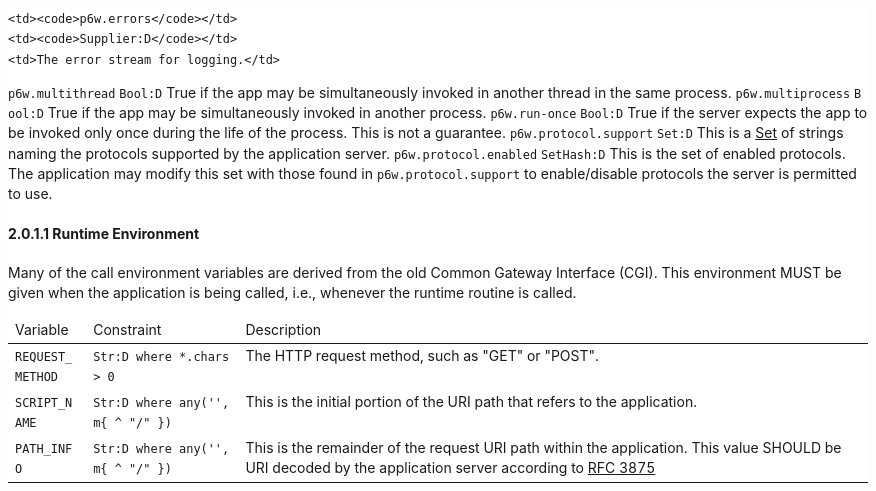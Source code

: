     <td><code>p6w.errors</code></td>
    <td><code>Supplier:D</code></td>
    <td>The error stream for logging.</td>
  </tr>
  <tr>
    <td><code>p6w.multithread</code></td>
    <td><code>Bool:D</code></td>
    <td>True if the app may be simultaneously invoked in another thread in the same process.</td>
  </tr>
  <tr>
    <td><code>p6w.multiprocess</code></td>
    <td><code>Bool:D</code></td>
    <td>True if the app may be simultaneously invoked in another process.</td>
  </tr>
  <tr>
    <td><code>p6w.run-once</code></td>
    <td><code>Bool:D</code></td>
    <td>True if the server expects the app to be invoked only once during the life of the process. This is not a guarantee.</td>
  </tr>
  <tr>
    <td><code>p6w.protocol.support</code></td>
    <td><code>Set:D</code></td>
    <td>This is a <a href="http://doc.perl6.org/type/Set">Set</a> of strings naming the protocols supported by the application server.</td>
  </tr>
  <tr>
    <td><code>p6w.protocol.enabled</code></td>
    <td><code>SetHash:D</code></td>
    <td>This is the set of enabled protocols. The application may modify this set with those found in <code>p6w.protocol.support</code> to enable/disable protocols the server is permitted to use.</td>
  </tr>
</table>

#### 2.0.1.1 Runtime Environment

Many of the call environment variables are derived from the old Common Gateway Interface (CGI). This environment MUST be given when the application is being called, i.e., whenever the runtime routine is called.

<table>
  <thead>
    <tr>
      <td>Variable</td>
      <td>Constraint</td>
      <td>Description</td>
    </tr>
  </thead>
  <tr>
    <td><code>REQUEST_METHOD</code></td>
    <td><code>Str:D where *.chars &gt; 0</code></td>
    <td>The HTTP request method, such as "GET" or "POST".</td>
  </tr>
  <tr>
    <td><code>SCRIPT_NAME</code></td>
    <td><code>Str:D where any('', m{ ^ "/" })</code></td>
    <td>This is the initial portion of the URI path that refers to the application.</td>
  </tr>
  <tr>
    <td><code>PATH_INFO</code></td>
    <td><code>Str:D where any('', m{ ^ "/" })</code></td>
    <td>This is the remainder of the request URI path within the application. This value SHOULD be URI decoded by the application server according to <a href="http://www.ietf.org/rfc/rfc3875">RFC 3875</a></td>